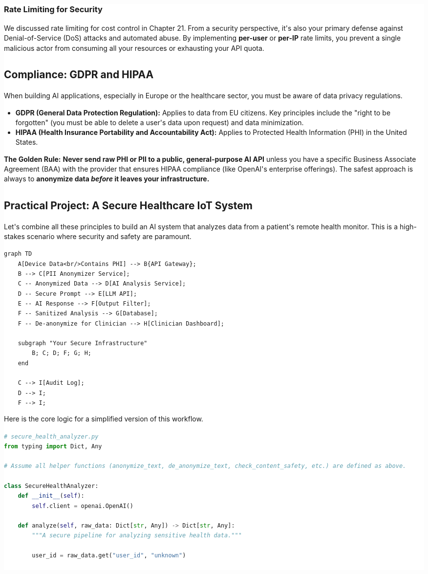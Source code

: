 
### Rate Limiting for Security

We discussed rate limiting for cost control in Chapter 21. From a security perspective, it's also your primary defense against Denial-of-Service (DoS) attacks and automated abuse. By implementing **per-user** or **per-IP** rate limits, you prevent a single malicious actor from consuming all your resources or exhausting your API quota.

## Compliance: GDPR and HIPAA

When building AI applications, especially in Europe or the healthcare sector, you must be aware of data privacy regulations.

-   **GDPR (General Data Protection Regulation):** Applies to data from EU citizens. Key principles include the "right to be forgotten" (you must be able to delete a user's data upon request) and data minimization.
-   **HIPAA (Health Insurance Portability and Accountability Act):** Applies to Protected Health Information (PHI) in the United States.

**The Golden Rule:** **Never send raw PHI or PII to a public, general-purpose AI API** unless you have a specific Business Associate Agreement (BAA) with the provider that ensures HIPAA compliance (like OpenAI's enterprise offerings). The safest approach is always to **anonymize data *before* it leaves your infrastructure.**

## Practical Project: A Secure Healthcare IoT System

Let's combine all these principles to build an AI system that analyzes data from a patient's remote health monitor. This is a high-stakes scenario where security and safety are paramount.

```mermaid
graph TD
    A[Device Data<br/>Contains PHI] --> B{API Gateway};
    B --> C[PII Anonymizer Service];
    C -- Anonymized Data --> D[AI Analysis Service];
    D -- Secure Prompt --> E[LLM API];
    E -- AI Response --> F[Output Filter];
    F -- Sanitized Analysis --> G[Database];
    F -- De-anonymize for Clinician --> H[Clinician Dashboard];

    subgraph "Your Secure Infrastructure"
        B; C; D; F; G; H;
    end
    
    C --> I[Audit Log];
    D --> I;
    F --> I;
```

Here is the core logic for a simplified version of this workflow.

```python
# secure_health_analyzer.py
from typing import Dict, Any

# Assume all helper functions (anonymize_text, de_anonymize_text, check_content_safety, etc.) are defined as above.

class SecureHealthAnalyzer:
    def __init__(self):
        self.client = openai.OpenAI()

    def analyze(self, raw_data: Dict[str, Any]) -> Dict[str, Any]:
        """A secure pipeline for analyzing sensitive health data."""
        
        user_id = raw_data.get("user_id", "unknown")
        
```
